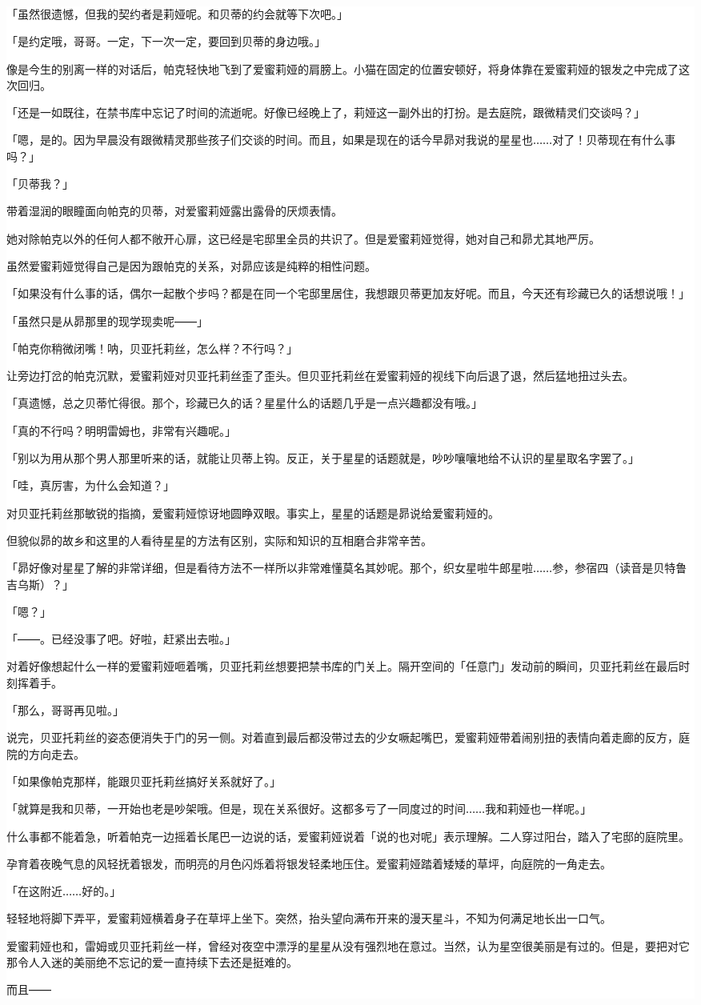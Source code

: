 「虽然很遗憾，但我的契约者是莉娅呢。和贝蒂的约会就等下次吧。」

「是约定哦，哥哥。一定，下一次一定，要回到贝蒂的身边哦。」

像是今生的别离一样的对话后，帕克轻快地飞到了爱蜜莉娅的肩膀上。小猫在固定的位置安顿好，将身体靠在爱蜜莉娅的银发之中完成了这次回归。

「还是一如既往，在禁书库中忘记了时间的流逝呢。好像已经晚上了，莉娅这一副外出的打扮。是去庭院，跟微精灵们交谈吗？」

「嗯，是的。因为早晨没有跟微精灵那些孩子们交谈的时间。而且，如果是现在的话今早昴对我说的星星也……对了！贝蒂现在有什么事吗？」

「贝蒂我？」

带着湿润的眼瞳面向帕克的贝蒂，对爱蜜莉娅露出露骨的厌烦表情。

她对除帕克以外的任何人都不敞开心扉，这已经是宅邸里全员的共识了。但是爱蜜莉娅觉得，她对自己和昴尤其地严厉。

虽然爱蜜莉娅觉得自己是因为跟帕克的关系，对昴应该是纯粹的相性问题。

「如果没有什么事的话，偶尔一起散个步吗？都是在同一个宅邸里居住，我想跟贝蒂更加友好呢。而且，今天还有珍藏已久的话想说哦！」

「虽然只是从昴那里的现学现卖呢——」

「帕克你稍微闭嘴！呐，贝亚托莉丝，怎么样？不行吗？」

让旁边打岔的帕克沉默，爱蜜莉娅对贝亚托莉丝歪了歪头。但贝亚托莉丝在爱蜜莉娅的视线下向后退了退，然后猛地扭过头去。

「真遗憾，总之贝蒂忙得很。那个，珍藏已久的话？星星什么的话题几乎是一点兴趣都没有哦。」

「真的不行吗？明明雷姆也，非常有兴趣呢。」

「别以为用从那个男人那里听来的话，就能让贝蒂上钩。反正，关于星星的话题就是，吵吵嚷嚷地给不认识的星星取名字罢了。」

「哇，真厉害，为什么会知道？」

对贝亚托莉丝那敏锐的指摘，爱蜜莉娅惊讶地圆睁双眼。事实上，星星的话题是昴说给爱蜜莉娅的。

但貌似昴的故乡和这里的人看待星星的方法有区别，实际和知识的互相磨合非常辛苦。

「昴好像对星星了解的非常详细，但是看待方法不一样所以非常难懂莫名其妙呢。那个，织女星啦牛郎星啦……参，参宿四（读音是贝特鲁吉乌斯）？」

「嗯？」

「——。已经没事了吧。好啦，赶紧出去啦。」

对着好像想起什么一样的爱蜜莉娅咂着嘴，贝亚托莉丝想要把禁书库的门关上。隔开空间的「任意门」发动前的瞬间，贝亚托莉丝在最后时刻挥着手。

「那么，哥哥再见啦。」

说完，贝亚托莉丝的姿态便消失于门的另一侧。对着直到最后都没带过去的少女噘起嘴巴，爱蜜莉娅带着闹别扭的表情向着走廊的反方，庭院的方向走去。

「如果像帕克那样，能跟贝亚托莉丝搞好关系就好了。」

「就算是我和贝蒂，一开始也老是吵架哦。但是，现在关系很好。这都多亏了一同度过的时间……我和莉娅也一样呢。」

什么事都不能着急，听着帕克一边摇着长尾巴一边说的话，爱蜜莉娅说着「说的也对呢」表示理解。二人穿过阳台，踏入了宅邸的庭院里。

孕育着夜晚气息的风轻抚着银发，而明亮的月色闪烁着将银发轻柔地压住。爱蜜莉娅踏着矮矮的草坪，向庭院的一角走去。

「在这附近……好的。」

轻轻地将脚下弄平，爱蜜莉娅横着身子在草坪上坐下。突然，抬头望向满布开来的漫天星斗，不知为何满足地长出一口气。

爱蜜莉娅也和，雷姆或贝亚托莉丝一样，曾经对夜空中漂浮的星星从没有强烈地在意过。当然，认为星空很美丽是有过的。但是，要把对它那令人入迷的美丽绝不忘记的爱一直持续下去还是挺难的。

而且——
